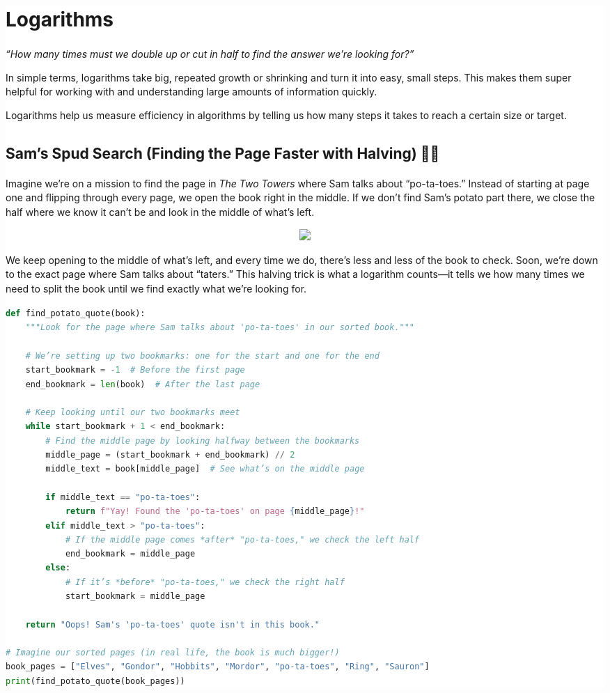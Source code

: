 # Logarithms

_“How many times must we double up or cut in half to find the answer we’re looking for?”_

In simple terms, logarithms take big, repeated growth or shrinking and turn it into easy, small steps. This makes them super helpful for working with and understanding large amounts of information quickly.

Logarithms help us measure efficiency in algorithms by telling us how many steps it takes to reach a certain size or target.

## Sam’s Spud Search (Finding the Page Faster with Halving) 🥔📖

Imagine we’re on a mission to find the page in _The Two Towers_ where Sam talks about “po-ta-toes.” Instead of starting at page one and flipping through every page, we open the book right in the middle. If we don’t find Sam’s potato part there, we close the half where we know it can’t be and look in the middle of what’s left.

<p align="center">
<img src= "https://media1.tenor.com/m/pah6cIxA5GAAAAAd/hobbit-sam2015.gif" width="300"></p>

We keep opening to the middle of what’s left, and every time we do, there’s less and less of the book to check. Soon, we’re down to the exact page where Sam talks about “taters.” This halving trick is what a logarithm counts—it tells we how many times we need to split the book until we find exactly what we’re looking for.

```python
def find_potato_quote(book):
    """Look for the page where Sam talks about 'po-ta-toes' in our sorted book."""

    # We’re setting up two bookmarks: one for the start and one for the end
    start_bookmark = -1  # Before the first page
    end_bookmark = len(book)  # After the last page

    # Keep looking until our two bookmarks meet
    while start_bookmark + 1 < end_bookmark:
        # Find the middle page by looking halfway between the bookmarks
        middle_page = (start_bookmark + end_bookmark) // 2
        middle_text = book[middle_page]  # See what’s on the middle page

        if middle_text == "po-ta-toes":
            return f"Yay! Found the 'po-ta-toes' on page {middle_page}!"
        elif middle_text > "po-ta-toes":
            # If the middle page comes *after* "po-ta-toes," we check the left half
            end_bookmark = middle_page
        else:
            # If it’s *before* "po-ta-toes," we check the right half
            start_bookmark = middle_page

    return "Oops! Sam's 'po-ta-toes' quote isn't in this book."

# Imagine our sorted pages (in real life, the book is much bigger!)
book_pages = ["Elves", "Gondor", "Hobbits", "Mordor", "po-ta-toes", "Ring", "Sauron"]
print(find_potato_quote(book_pages))
```
